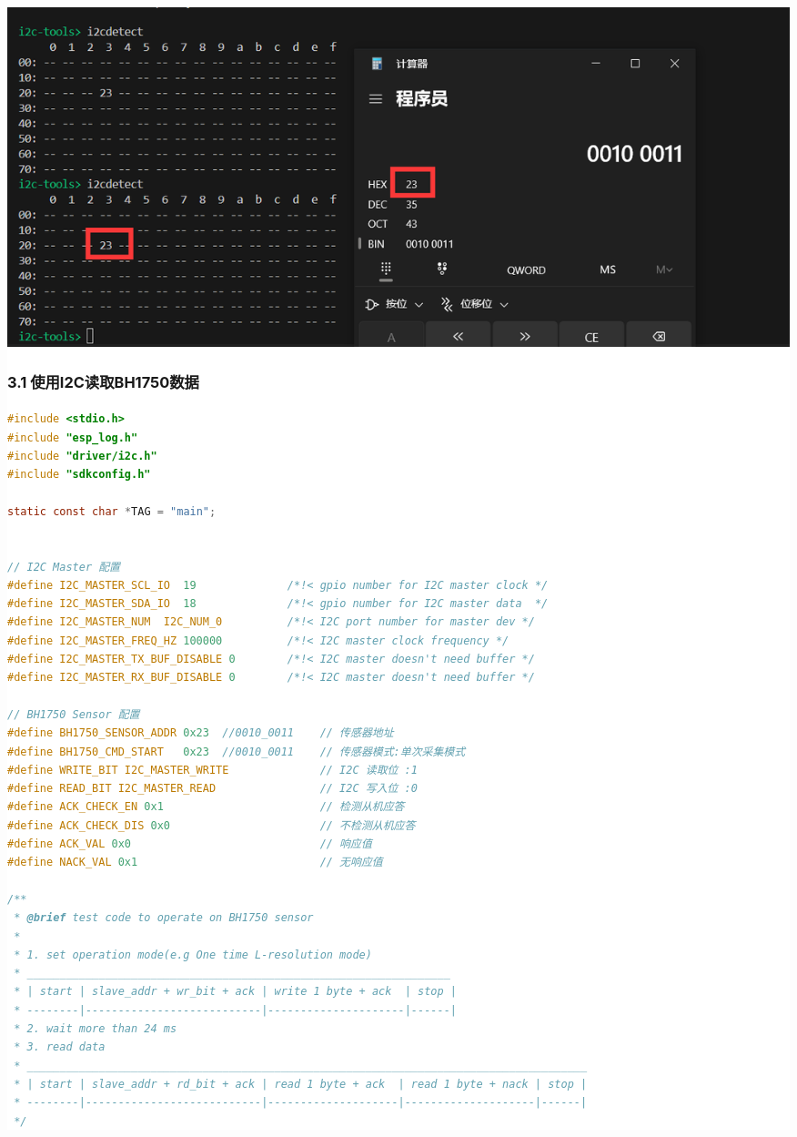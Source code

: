 ![](attachments/Pasted%20image%2020240311103845.png)


### 3.1 使用I2C读取BH1750数据

```c
#include <stdio.h>
#include "esp_log.h"
#include "driver/i2c.h"
#include "sdkconfig.h"

static const char *TAG = "main";


// I2C Master 配置
#define I2C_MASTER_SCL_IO  19              /*!< gpio number for I2C master clock */
#define I2C_MASTER_SDA_IO  18              /*!< gpio number for I2C master data  */
#define I2C_MASTER_NUM  I2C_NUM_0          /*!< I2C port number for master dev */
#define I2C_MASTER_FREQ_HZ 100000          /*!< I2C master clock frequency */
#define I2C_MASTER_TX_BUF_DISABLE 0        /*!< I2C master doesn't need buffer */
#define I2C_MASTER_RX_BUF_DISABLE 0        /*!< I2C master doesn't need buffer */

// BH1750 Sensor 配置
#define BH1750_SENSOR_ADDR 0x23  //0010_0011    // 传感器地址
#define BH1750_CMD_START   0x23  //0010_0011	// 传感器模式:单次采集模式
#define WRITE_BIT I2C_MASTER_WRITE              // I2C 读取位 :1
#define READ_BIT I2C_MASTER_READ                // I2C 写入位 :0
#define ACK_CHECK_EN 0x1                        // 检测从机应答
#define ACK_CHECK_DIS 0x0                       // 不检测从机应答
#define ACK_VAL 0x0                             // 响应值
#define NACK_VAL 0x1                            // 无响应值

/**
 * @brief test code to operate on BH1750 sensor
 *
 * 1. set operation mode(e.g One time L-resolution mode)
 * _________________________________________________________________
 * | start | slave_addr + wr_bit + ack | write 1 byte + ack  | stop |
 * --------|---------------------------|---------------------|------|
 * 2. wait more than 24 ms
 * 3. read data
 * ______________________________________________________________________________________
 * | start | slave_addr + rd_bit + ack | read 1 byte + ack  | read 1 byte + nack | stop |
 * --------|---------------------------|--------------------|--------------------|------|
 */
```